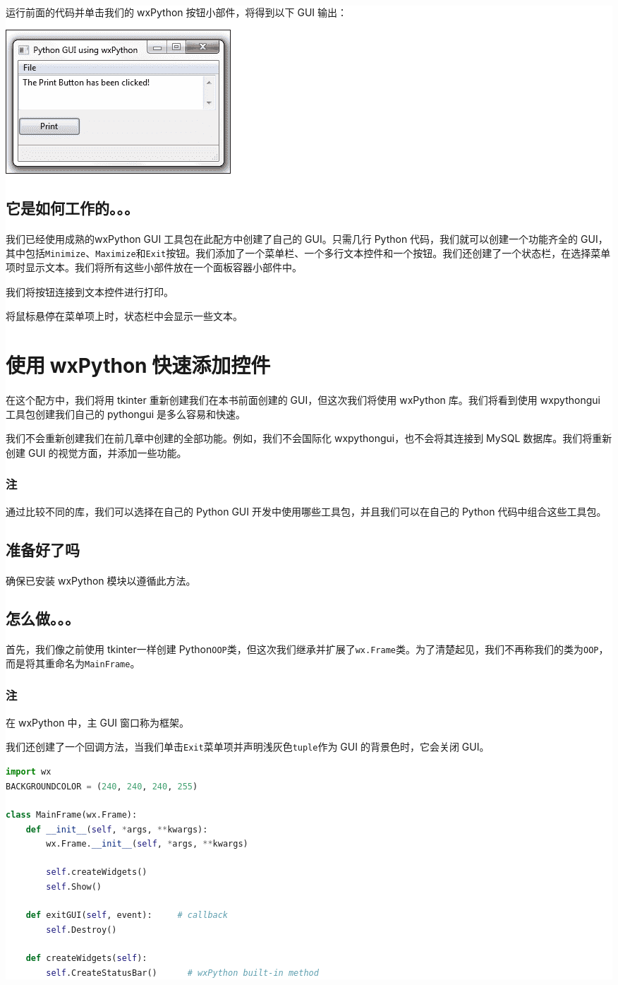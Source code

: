 运行前面的代码并单击我们的 wxPython 按钮小部件，将得到以下 GUI 输出：

![How to do it...](img/B04829_09_11.jpg)

## 它是如何工作的。。。

我们已经使用成熟的wxPython GUI 工具包在此配方中创建了自己的 GUI。只需几行 Python 代码，我们就可以创建一个功能齐全的 GUI，其中包括`Minimize`、`Maximize`和`Exit`按钮。我们添加了一个菜单栏、一个多行文本控件和一个按钮。我们还创建了一个状态栏，在选择菜单项时显示文本。我们将所有这些小部件放在一个面板容器小部件中。

我们将按钮连接到文本控件进行打印。

将鼠标悬停在菜单项上时，状态栏中会显示一些文本。

# 使用 wxPython 快速添加控件

在这个配方中，我们将用 tkinter 重新创建我们在本书前面创建的 GUI，但这次我们将使用 wxPython 库。我们将看到使用 wxpythongui 工具包创建我们自己的 pythongui 是多么容易和快速。

我们不会重新创建我们在前几章中创建的全部功能。例如，我们不会国际化 wxpythongui，也不会将其连接到 MySQL 数据库。我们将重新创建 GUI 的视觉方面，并添加一些功能。

### 注

通过比较不同的库，我们可以选择在自己的 Python GUI 开发中使用哪些工具包，并且我们可以在自己的 Python 代码中组合这些工具包。

## 准备好了吗

确保已安装 wxPython 模块以遵循此方法。

## 怎么做。。。

首先，我们像之前使用 tkinter一样创建 Python`OOP`类，但这次我们继承并扩展了`wx.Frame`类。为了清楚起见，我们不再称我们的类为`OOP`，而是将其重命名为`MainFrame`。

### 注

在 wxPython 中，主 GUI 窗口称为框架。

我们还创建了一个回调方法，当我们单击`Exit`菜单项并声明浅灰色`tuple`作为 GUI 的背景色时，它会关闭 GUI。

```py
import wx
BACKGROUNDCOLOR = (240, 240, 240, 255)

class MainFrame(wx.Frame):
    def __init__(self, *args, **kwargs):
        wx.Frame.__init__(self, *args, **kwargs)

        self.createWidgets()
        self.Show()

    def exitGUI(self, event):     # callback
        self.Destroy()

    def createWidgets(self):   
        self.CreateStatusBar()      # wxPython built-in method
```